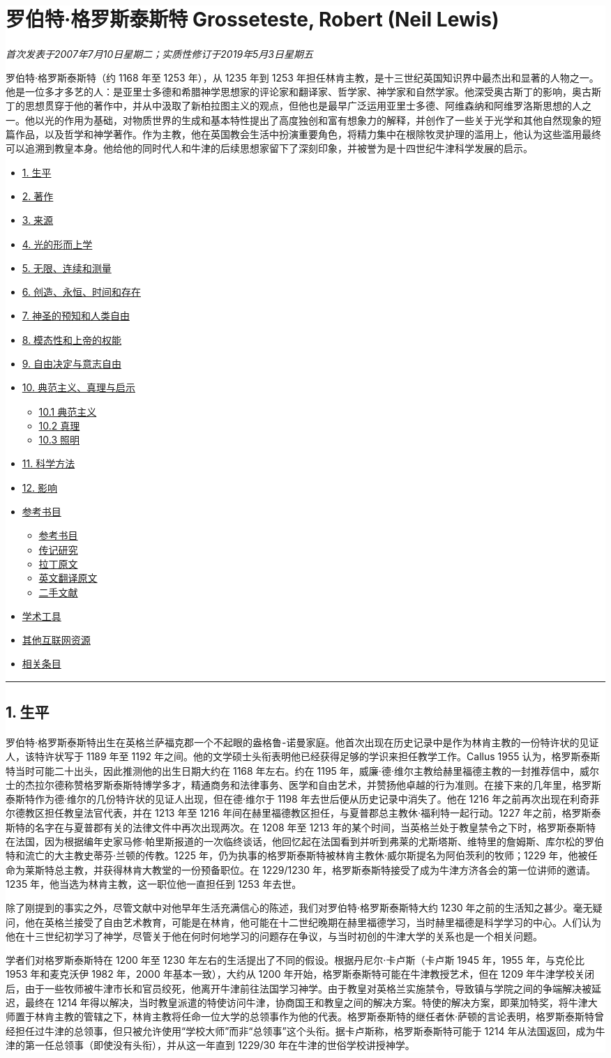 # 罗伯特·格罗斯泰斯特 Grosseteste, Robert (Neil Lewis)

*首次发表于2007年7月10日星期二；实质性修订于2019年5月3日星期五*

罗伯特·格罗斯泰斯特（约 1168 年至 1253 年），从 1235 年到 1253 年担任林肯主教，是十三世纪英国知识界中最杰出和显著的人物之一。他是一位多才多艺的人：是亚里士多德和希腊神学思想家的评论家和翻译家、哲学家、神学家和自然学家。他深受奥古斯丁的影响，奥古斯丁的思想贯穿于他的著作中，并从中汲取了新柏拉图主义的观点，但他也是最早广泛运用亚里士多德、阿维森纳和阿维罗洛斯思想的人之一。他以光的作用为基础，对物质世界的生成和基本特性提出了高度独创和富有想象力的解释，并创作了一些关于光学和其他自然现象的短篇作品，以及哲学和神学著作。作为主教，他在英国教会生活中扮演重要角色，将精力集中在根除牧灵护理的滥用上，他认为这些滥用最终可以追溯到教皇本身。他给他的同时代人和牛津的后续思想家留下了深刻印象，并被誉为是十四世纪牛津科学发展的启示。

* [ 1. 生平](https://plato.stanford.edu/entries/grosseteste/#Lif)
* [ 2. 著作](https://plato.stanford.edu/entries/grosseteste/#Wor)
* [ 3. 来源](https://plato.stanford.edu/entries/grosseteste/#Sou)
* [4. 光的形而上学](https://plato.stanford.edu/entries/grosseteste/#MetLig)
* [5. 无限、连续和测量](https://plato.stanford.edu/entries/grosseteste/#InfConMea)
* [6. 创造、永恒、时间和存在](https://plato.stanford.edu/entries/grosseteste/#CreEteTimBei)
* [7. 神圣的预知和人类自由](https://plato.stanford.edu/entries/grosseteste/#DivForHumFre)
* [8. 模态性和上帝的权能](https://plato.stanford.edu/entries/grosseteste/#ModGodPow)
* [9. 自由决定与意志自由](https://plato.stanford.edu/entries/grosseteste/#FreDecFreWil)
* [10. 典范主义、真理与启示](https://plato.stanford.edu/entries/grosseteste/#ExeTruIll)

  * [ 10.1 典范主义](https://plato.stanford.edu/entries/grosseteste/#Exe)
  * [ 10.2 真理](https://plato.stanford.edu/entries/grosseteste/#Tru)
  * [ 10.3 照明](https://plato.stanford.edu/entries/grosseteste/#Ill)
* [ 11. 科学方法](https://plato.stanford.edu/entries/grosseteste/#SciMet)
* [ 12. 影响](https://plato.stanford.edu/entries/grosseteste/#Inf)
* [ 参考书目](https://plato.stanford.edu/entries/grosseteste/#Bib)

  * [ 参考书目](https://plato.stanford.edu/entries/grosseteste/#Bibs)
  * [ 传记研究](https://plato.stanford.edu/entries/grosseteste/#BioStu)
  * [拉丁原文](https://plato.stanford.edu/entries/grosseteste/#PriTexLat)
  * [英文翻译原文](https://plato.stanford.edu/entries/grosseteste/#PriTexEngTra)
  * [ 二手文献](https://plato.stanford.edu/entries/grosseteste/#SecLit)
* [ 学术工具](https://plato.stanford.edu/entries/grosseteste/#Aca)
* [其他互联网资源](https://plato.stanford.edu/entries/grosseteste/#Oth)
* [ 相关条目](https://plato.stanford.edu/entries/grosseteste/#Rel)

---

## 1. 生平

罗伯特·格罗斯泰斯特出生在英格兰萨福克郡一个不起眼的盎格鲁-诺曼家庭。他首次出现在历史记录中是作为林肯主教的一份特许状的见证人，该特许状写于 1189 年至 1192 年之间。他的文学硕士头衔表明他已经获得足够的学识来担任教学工作。Callus 1955 认为，格罗斯泰斯特当时可能二十出头，因此推测他的出生日期大约在 1168 年左右。约在 1195 年，威廉·德·维尔主教给赫里福德主教的一封推荐信中，威尔士的杰拉尔德称赞格罗斯泰斯特博学多才，精通商务和法律事务、医学和自由艺术，并赞扬他卓越的行为准则。在接下来的几年里，格罗斯泰斯特作为德·维尔的几份特许状的见证人出现，但在德·维尔于 1198 年去世后便从历史记录中消失了。他在 1216 年之前再次出现在利奇菲尔德教区担任教皇法官代表，并在 1213 年至 1216 年间在赫里福德教区担任，与夏普郡总主教休·福利特一起行动。1227 年之前，格罗斯泰斯特的名字在与夏普郡有关的法律文件中再次出现两次。在 1208 年至 1213 年的某个时间，当英格兰处于教皇禁令之下时，格罗斯泰斯特在法国，因为根据编年史家马修·帕里斯报道的一次临终谈话，他回忆起在法国看到并听到弗莱的尤斯塔斯、维特里的詹姆斯、库尔松的罗伯特和流亡的大主教史蒂芬·兰顿的传教。1225 年，仍为执事的格罗斯泰斯特被林肯主教休·威尔斯提名为阿伯茨利的牧师；1229 年，他被任命为莱斯特总主教，并获得林肯大教堂的一份预备职位。在 1229/1230 年，格罗斯泰斯特接受了成为牛津方济各会的第一位讲师的邀请。1235 年，他当选为林肯主教，这一职位他一直担任到 1253 年去世。

除了刚提到的事实之外，尽管文献中对他早年生活充满信心的陈述，我们对罗伯特·格罗斯泰斯特大约 1230 年之前的生活知之甚少。毫无疑问，他在英格兰接受了自由艺术教育，可能是在林肯，他可能在十二世纪晚期在赫里福德学习，当时赫里福德是科学学习的中心。人们认为他在十三世纪初学习了神学，尽管关于他在何时何地学习的问题存在争议，与当时初创的牛津大学的关系也是一个相关问题。

学者们对格罗斯泰斯特在 1200 年至 1230 年左右的生活提出了不同的假设。根据丹尼尔·卡卢斯（卡卢斯 1945 年，1955 年，与克伦比 1953 年和麦克沃伊 1982 年，2000 年基本一致），大约从 1200 年开始，格罗斯泰斯特可能在牛津教授艺术，但在 1209 年牛津学校关闭后，由于一些牧师被牛津市长和官员绞死，他离开牛津前往法国学习神学。由于教皇对英格兰实施禁令，导致镇与学院之间的争端解决被延迟，最终在 1214 年得以解决，当时教皇派遣的特使访问牛津，协商国王和教皇之间的解决方案。特使的解决方案，即莱加特奖，将牛津大师置于林肯主教的管辖之下，林肯主教将任命一位大学的总领事作为他的代表。格罗斯泰斯特的继任者休·萨顿的言论表明，格罗斯泰斯特曾经担任过牛津的总领事，但只被允许使用“学校大师”而非“总领事”这个头衔。据卡卢斯称，格罗斯泰斯特可能于 1214 年从法国返回，成为牛津的第一任总领事（即使没有头衔），并从这一年直到 1229/30 年在牛津的世俗学校讲授神学。

